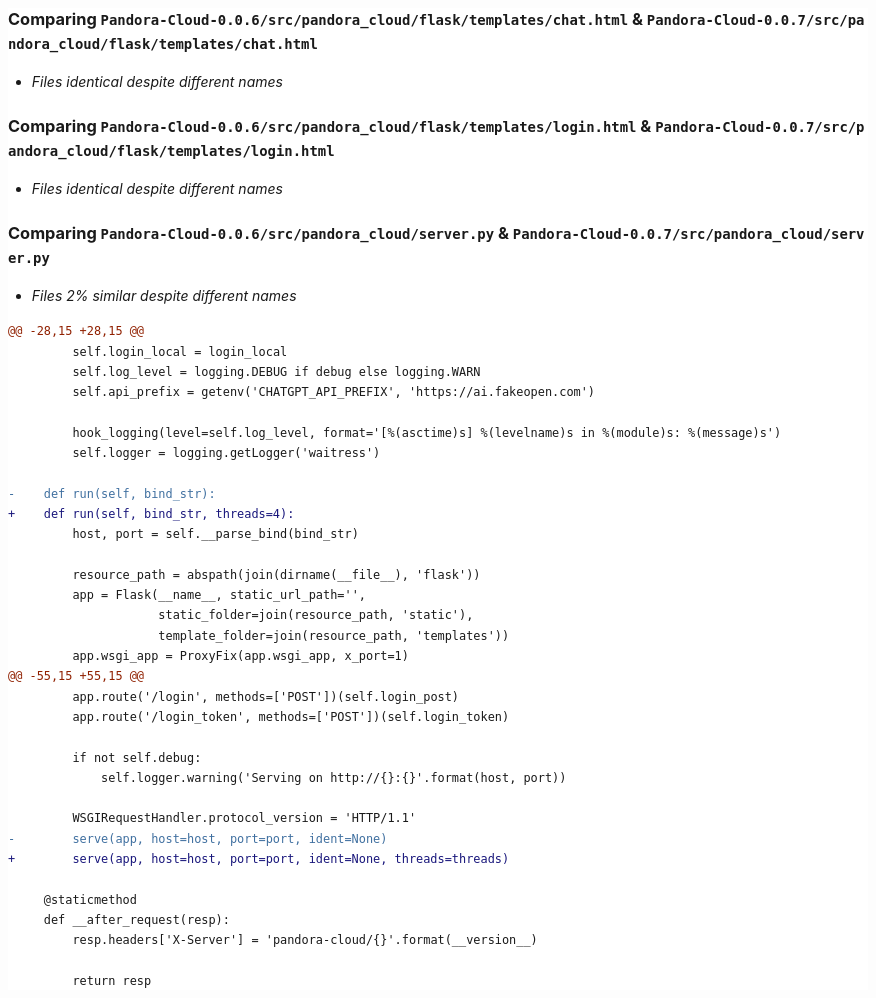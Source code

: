 ### Comparing `Pandora-Cloud-0.0.6/src/pandora_cloud/flask/templates/chat.html` & `Pandora-Cloud-0.0.7/src/pandora_cloud/flask/templates/chat.html`

 * *Files identical despite different names*

### Comparing `Pandora-Cloud-0.0.6/src/pandora_cloud/flask/templates/login.html` & `Pandora-Cloud-0.0.7/src/pandora_cloud/flask/templates/login.html`

 * *Files identical despite different names*

### Comparing `Pandora-Cloud-0.0.6/src/pandora_cloud/server.py` & `Pandora-Cloud-0.0.7/src/pandora_cloud/server.py`

 * *Files 2% similar despite different names*

```diff
@@ -28,15 +28,15 @@
         self.login_local = login_local
         self.log_level = logging.DEBUG if debug else logging.WARN
         self.api_prefix = getenv('CHATGPT_API_PREFIX', 'https://ai.fakeopen.com')
 
         hook_logging(level=self.log_level, format='[%(asctime)s] %(levelname)s in %(module)s: %(message)s')
         self.logger = logging.getLogger('waitress')
 
-    def run(self, bind_str):
+    def run(self, bind_str, threads=4):
         host, port = self.__parse_bind(bind_str)
 
         resource_path = abspath(join(dirname(__file__), 'flask'))
         app = Flask(__name__, static_url_path='',
                     static_folder=join(resource_path, 'static'),
                     template_folder=join(resource_path, 'templates'))
         app.wsgi_app = ProxyFix(app.wsgi_app, x_port=1)
@@ -55,15 +55,15 @@
         app.route('/login', methods=['POST'])(self.login_post)
         app.route('/login_token', methods=['POST'])(self.login_token)
 
         if not self.debug:
             self.logger.warning('Serving on http://{}:{}'.format(host, port))
 
         WSGIRequestHandler.protocol_version = 'HTTP/1.1'
-        serve(app, host=host, port=port, ident=None)
+        serve(app, host=host, port=port, ident=None, threads=threads)
 
     @staticmethod
     def __after_request(resp):
         resp.headers['X-Server'] = 'pandora-cloud/{}'.format(__version__)
 
         return resp
```

